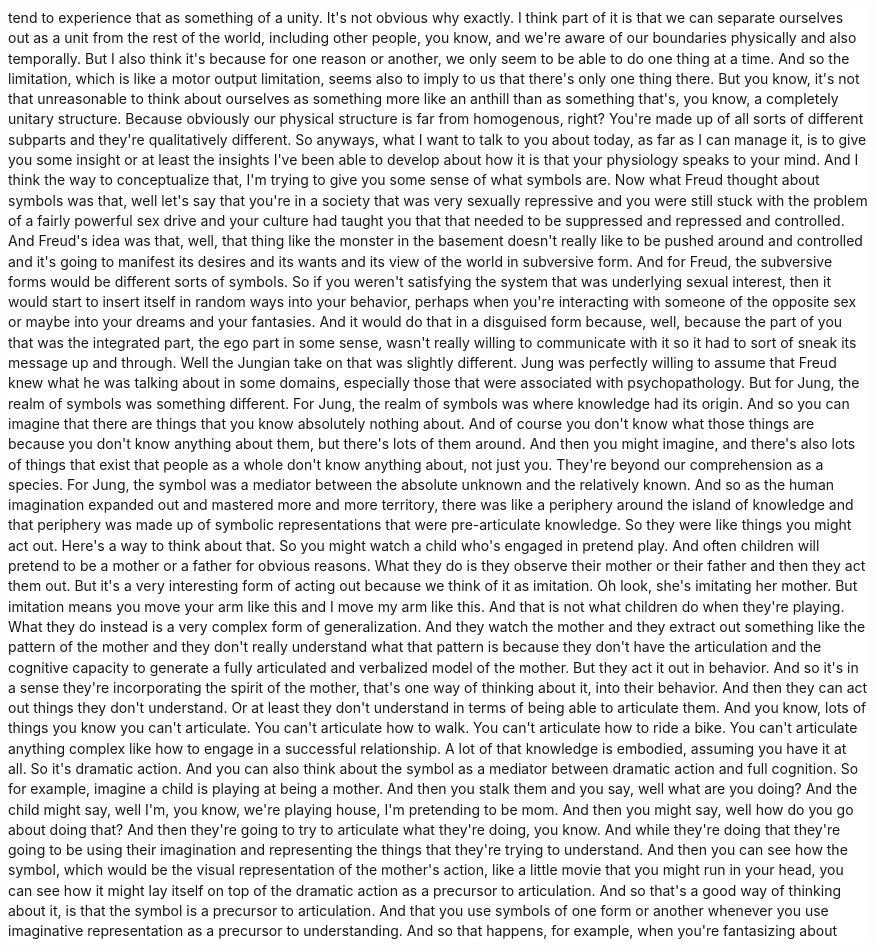 tend to experience that as something of a unity. It's not obvious why exactly. I think part of it is that we can separate ourselves out as a unit from the rest of the world, including other people, you know, and we're aware of our boundaries physically and also temporally. But I also think it's because for one reason or another, we only seem to be able to do one thing at a time. And so the limitation, which is like a motor output limitation, seems also to imply to us that there's only one thing there. But you know, it's not that unreasonable to think about ourselves as something more like an anthill than as something that's, you know, a completely unitary structure. Because obviously our physical structure is far from homogenous, right? You're made up of all sorts of different subparts and they're qualitatively different. So anyways, what I want to talk to you about today, as far as I can manage it, is to give you some insight or at least the insights I've been able to develop about how it is that your physiology speaks to your mind. And I think the way to conceptualize that, I'm trying to give you some sense of what symbols are. Now what Freud thought about symbols was that, well let's say that you're in a society that was very sexually repressive and you were still stuck with the problem of a fairly powerful sex drive and your culture had taught you that that needed to be suppressed and repressed and controlled. And Freud's idea was that, well, that thing like the monster in the basement doesn't really like to be pushed around and controlled and it's going to manifest its desires and its wants and its view of the world in subversive form. And for Freud, the subversive forms would be different sorts of symbols. So if you weren't satisfying the system that was underlying sexual interest, then it would start to insert itself in random ways into your behavior, perhaps when you're interacting with someone of the opposite sex or maybe into your dreams and your fantasies. And it would do that in a disguised form because, well, because the part of you that was the integrated part, the ego part in some sense, wasn't really willing to communicate with it so it had to sort of sneak its message up and through. Well the Jungian take on that was slightly different. Jung was perfectly willing to assume that Freud knew what he was talking about in some domains, especially those that were associated with psychopathology. But for Jung, the realm of symbols was something different. For Jung, the realm of symbols was where knowledge had its origin. And so you can imagine that there are things that you know absolutely nothing about. And of course you don't know what those things are because you don't know anything about them, but there's lots of them around. And then you might imagine, and there's also lots of things that exist that people as a whole don't know anything about, not just you. They're beyond our comprehension as a species. For Jung, the symbol was a mediator between the absolute unknown and the relatively known. And so as the human imagination expanded out and mastered more and more territory, there was like a periphery around the island of knowledge and that periphery was made up of symbolic representations that were pre-articulate knowledge. So they were like things you might act out. Here's a way to think about that. So you might watch a child who's engaged in pretend play. And often children will pretend to be a mother or a father for obvious reasons. What they do is they observe their mother or their father and then they act them out. But it's a very interesting form of acting out because we think of it as imitation. Oh look, she's imitating her mother. But imitation means you move your arm like this and I move my arm like this. And that is not what children do when they're playing. What they do instead is a very complex form of generalization. And they watch the mother and they extract out something like the pattern of the mother and they don't really understand what that pattern is because they don't have the articulation and the cognitive capacity to generate a fully articulated and verbalized model of the mother. But they act it out in behavior. And so it's in a sense they're incorporating the spirit of the mother, that's one way of thinking about it, into their behavior. And then they can act out things they don't understand. Or at least they don't understand in terms of being able to articulate them. And you know, lots of things you know you can't articulate. You can't articulate how to walk. You can't articulate how to ride a bike. You can't articulate anything complex like how to engage in a successful relationship. A lot of that knowledge is embodied, assuming you have it at all. So it's dramatic action. And you can also think about the symbol as a mediator between dramatic action and full cognition. So for example, imagine a child is playing at being a mother. And then you stalk them and you say, well what are you doing? And the child might say, well I'm, you know, we're playing house, I'm pretending to be mom. And then you might say, well how do you go about doing that? And then they're going to try to articulate what they're doing, you know. And while they're doing that they're going to be using their imagination and representing the things that they're trying to understand. And then you can see how the symbol, which would be the visual representation of the mother's action, like a little movie that you might run in your head, you can see how it might lay itself on top of the dramatic action as a precursor to articulation. And so that's a good way of thinking about it, is that the symbol is a precursor to articulation. And that you use symbols of one form or another whenever you use imaginative representation as a precursor to understanding. And so that happens, for example, when you're fantasizing about